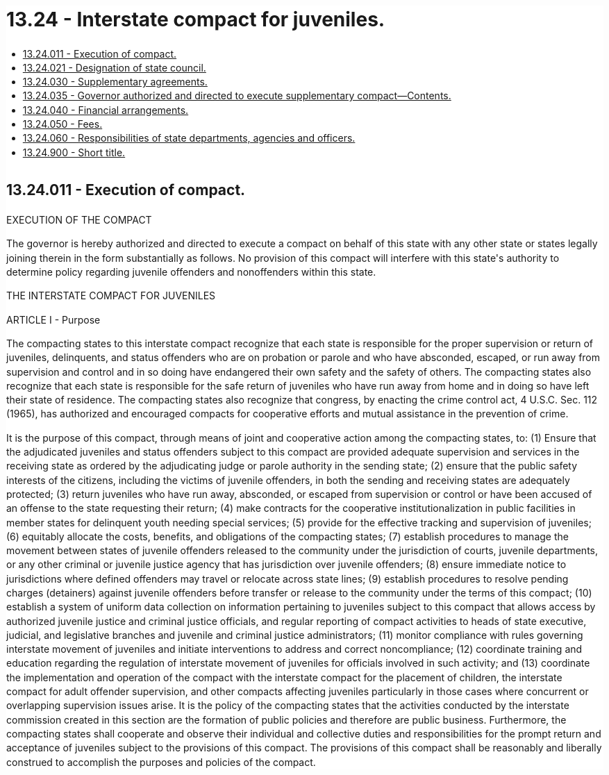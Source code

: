 # 13.24 - Interstate compact for juveniles.
* [13.24.011 - Execution of compact.](#1324011---execution-of-compact)
* [13.24.021 - Designation of state council.](#1324021---designation-of-state-council)
* [13.24.030 - Supplementary agreements.](#1324030---supplementary-agreements)
* [13.24.035 - Governor authorized and directed to execute supplementary compact—Contents.](#1324035---governor-authorized-and-directed-to-execute-supplementary-compactcontents)
* [13.24.040 - Financial arrangements.](#1324040---financial-arrangements)
* [13.24.050 - Fees.](#1324050---fees)
* [13.24.060 - Responsibilities of state departments, agencies and officers.](#1324060---responsibilities-of-state-departments-agencies-and-officers)
* [13.24.900 - Short title.](#1324900---short-title)
## 13.24.011 - Execution of compact.
EXECUTION OF THE COMPACT

The governor is hereby authorized and directed to execute a compact on behalf of this state with any other state or states legally joining therein in the form substantially as follows. No provision of this compact will interfere with this state's authority to determine policy regarding juvenile offenders and nonoffenders within this state.

THE INTERSTATE COMPACT FOR JUVENILES

ARTICLE I - Purpose

The compacting states to this interstate compact recognize that each state is responsible for the proper supervision or return of juveniles, delinquents, and status offenders who are on probation or parole and who have absconded, escaped, or run away from supervision and control and in so doing have endangered their own safety and the safety of others. The compacting states also recognize that each state is responsible for the safe return of juveniles who have run away from home and in doing so have left their state of residence. The compacting states also recognize that congress, by enacting the crime control act, 4 U.S.C. Sec. 112 (1965), has authorized and encouraged compacts for cooperative efforts and mutual assistance in the prevention of crime.

It is the purpose of this compact, through means of joint and cooperative action among the compacting states, to: (1) Ensure that the adjudicated juveniles and status offenders subject to this compact are provided adequate supervision and services in the receiving state as ordered by the adjudicating judge or parole authority in the sending state; (2) ensure that the public safety interests of the citizens, including the victims of juvenile offenders, in both the sending and receiving states are adequately protected; (3) return juveniles who have run away, absconded, or escaped from supervision or control or have been accused of an offense to the state requesting their return; (4) make contracts for the cooperative institutionalization in public facilities in member states for delinquent youth needing special services; (5) provide for the effective tracking and supervision of juveniles; (6) equitably allocate the costs, benefits, and obligations of the compacting states; (7) establish procedures to manage the movement between states of juvenile offenders released to the community under the jurisdiction of courts, juvenile departments, or any other criminal or juvenile justice agency that has jurisdiction over juvenile offenders; (8) ensure immediate notice to jurisdictions where defined offenders may travel or relocate across state lines; (9) establish procedures to resolve pending charges (detainers) against juvenile offenders before transfer or release to the community under the terms of this compact; (10) establish a system of uniform data collection on information pertaining to juveniles subject to this compact that allows access by authorized juvenile justice and criminal justice officials, and regular reporting of compact activities to heads of state executive, judicial, and legislative branches and juvenile and criminal justice administrators; (11) monitor compliance with rules governing interstate movement of juveniles and initiate interventions to address and correct noncompliance; (12) coordinate training and education regarding the regulation of interstate movement of juveniles for officials involved in such activity; and (13) coordinate the implementation and operation of the compact with the interstate compact for the placement of children, the interstate compact for adult offender supervision, and other compacts affecting juveniles particularly in those cases where concurrent or overlapping supervision issues arise. It is the policy of the compacting states that the activities conducted by the interstate commission created in this section are the formation of public policies and therefore are public business. Furthermore, the compacting states shall cooperate and observe their individual and collective duties and responsibilities for the prompt return and acceptance of juveniles subject to the provisions of this compact. The provisions of this compact shall be reasonably and liberally construed to accomplish the purposes and policies of the compact.

